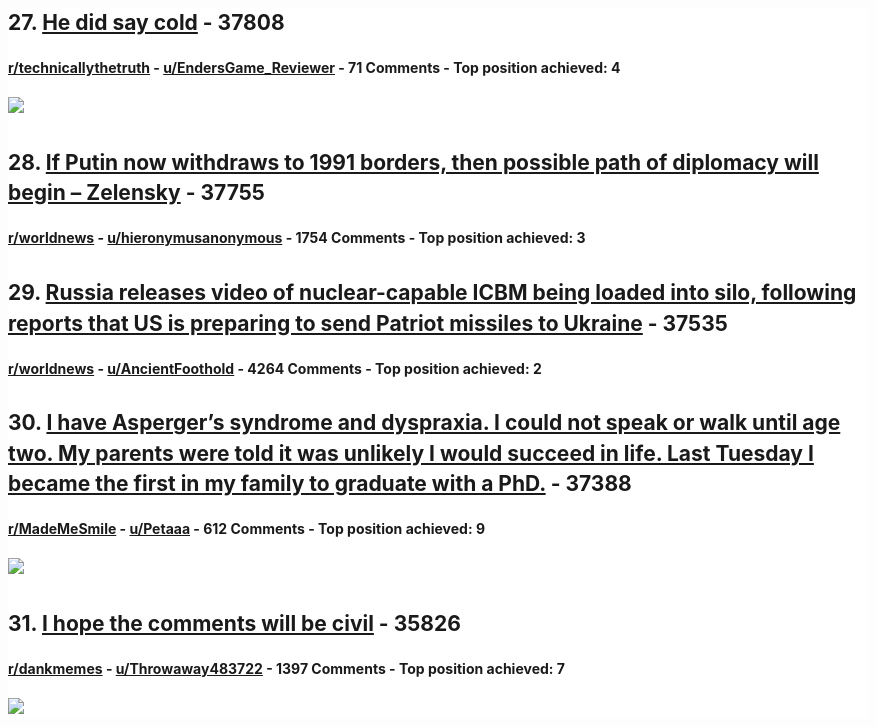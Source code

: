 ## 27. [He did say cold](http://reddit.com/r/technicallythetruth/comments/zmfvp0/he_did_say_cold/) - 37808
#### [r/technicallythetruth](http://reddit.com/r/technicallythetruth) - [u/EndersGame_Reviewer](http://reddit.com/u/EndersGame_Reviewer) - 71 Comments - Top position achieved: 4

<a href="https://i.redd.it/2shy85vts06a1.jpg"><img src="https://b.thumbs.redditmedia.com/btYbw2HF6pY8UL-Jc55o1KWFVdsHTdiwcTQ0ZuNZBbc.jpg"></img></a>

## 28. [If Putin now withdraws to 1991 borders, then possible path of diplomacy will begin – Zelensky](http://reddit.com/r/worldnews/comments/zmriff/if_putin_now_withdraws_to_1991_borders_then/) - 37755
#### [r/worldnews](http://reddit.com/r/worldnews) - [u/hieronymusanonymous](http://reddit.com/u/hieronymusanonymous) - 1754 Comments - Top position achieved: 3

## 29. [Russia releases video of nuclear-capable ICBM being loaded into silo, following reports that US is preparing to send Patriot missiles to Ukraine](http://reddit.com/r/worldnews/comments/zmjj02/russia_releases_video_of_nuclearcapable_icbm/) - 37535
#### [r/worldnews](http://reddit.com/r/worldnews) - [u/AncientFoothold](http://reddit.com/u/AncientFoothold) - 4264 Comments - Top position achieved: 2

## 30. [I have Asperger’s syndrome and dyspraxia. I could not speak or walk until age two. My parents were told it was unlikely I would succeed in life. Last Tuesday I became the first in my family to graduate with a PhD.](http://reddit.com/r/MadeMeSmile/comments/zmrn34/i_have_aspergers_syndrome_and_dyspraxia_i_could/) - 37388
#### [r/MadeMeSmile](http://reddit.com/r/MadeMeSmile) - [u/Petaaa](http://reddit.com/u/Petaaa) - 612 Comments - Top position achieved: 9

<a href="https://i.redd.it/8u0gs7ip756a1.jpg"><img src="https://b.thumbs.redditmedia.com/Y2qD7Kzk-fVFA4wUxjaJr2WDAlcZ2378hEGq6qg21KI.jpg"></img></a>

## 31. [I hope the comments will be civil](http://reddit.com/r/dankmemes/comments/zmrjsz/i_hope_the_comments_will_be_civil/) - 35826
#### [r/dankmemes](http://reddit.com/r/dankmemes) - [u/Throwaway483722](http://reddit.com/u/Throwaway483722) - 1397 Comments - Top position achieved: 7

<a href="https://i.redd.it/y28gziw3756a1.jpg"><img src="https://b.thumbs.redditmedia.com/OmrsAv4BTClSLSbHsNNvZZcy8NsewWwfARmGoLbzZBw.jpg"></img></a>
